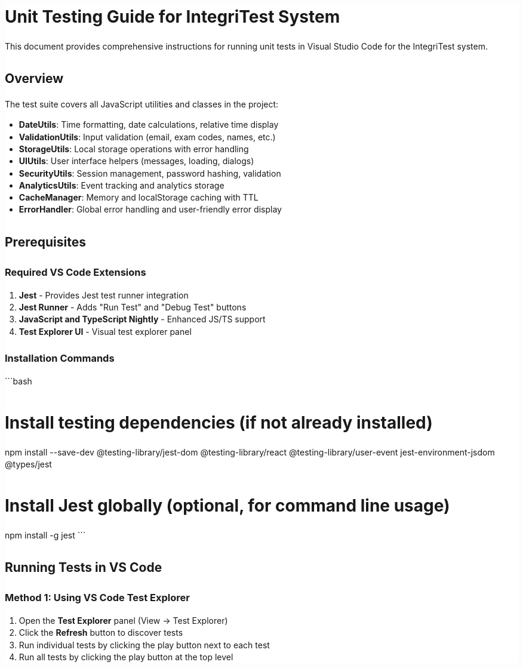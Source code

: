 # Unit Testing Guide for IntegriTest System

This document provides comprehensive instructions for running unit tests in Visual Studio Code for the IntegriTest system.

## Overview

The test suite covers all JavaScript utilities and classes in the project:

- **DateUtils**: Time formatting, date calculations, relative time display
- **ValidationUtils**: Input validation (email, exam codes, names, etc.)
- **StorageUtils**: Local storage operations with error handling
- **UIUtils**: User interface helpers (messages, loading, dialogs)
- **SecurityUtils**: Session management, password hashing, validation
- **AnalyticsUtils**: Event tracking and analytics storage
- **CacheManager**: Memory and localStorage caching with TTL
- **ErrorHandler**: Global error handling and user-friendly error display

## Prerequisites

### Required VS Code Extensions

1. **Jest** - Provides Jest test runner integration
2. **Jest Runner** - Adds "Run Test" and "Debug Test" buttons
3. **JavaScript and TypeScript Nightly** - Enhanced JS/TS support
4. **Test Explorer UI** - Visual test explorer panel

### Installation Commands

\`\`\`bash
# Install testing dependencies (if not already installed)
npm install --save-dev @testing-library/jest-dom @testing-library/react @testing-library/user-event jest-environment-jsdom @types/jest

# Install Jest globally (optional, for command line usage)
npm install -g jest
\`\`\`

## Running Tests in VS Code

### Method 1: Using VS Code Test Explorer

1. Open the **Test Explorer** panel (View → Test Explorer)
2. Click the **Refresh** button to discover tests
3. Run individual tests by clicking the play button next to each test
4. Run all tests by clicking the play button at the top level
